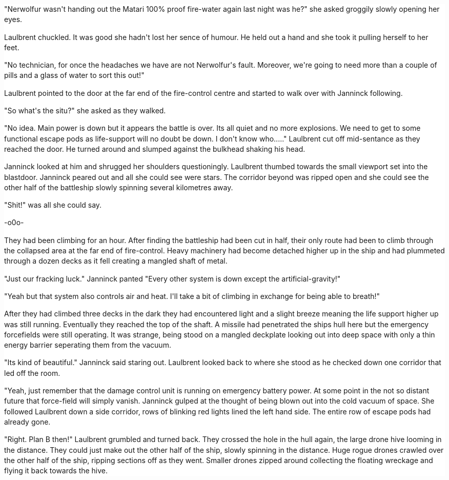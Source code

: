 "Nerwolfur wasn't handing out the Matari 100% proof fire-water again last night was he?" she asked groggily slowly opening her eyes.

Laulbrent chuckled. It was good she hadn't lost her sence of humour. He held out a hand and she took it pulling herself to her feet.

"No technician, for once the headaches we have are not Nerwolfur's fault. Moreover, we're going to need more than a couple of pills and a glass of water to sort this out!"

Laulbrent pointed to the door at the far end of the fire-control centre and started to walk over with Janninck following.

"So what's the situ?" she asked as they walked.

"No idea. Main power is down but it appears the battle is over. Its all quiet and no more explosions. We need to get to some functional escape pods as life-support will no doubt be down. I don't know who....." Laulbrent cut off mid-sentance as they reached the door. He turned around and slumped against the bulkhead shaking his head.

Janninck looked at him and shrugged her shoulders questioningly. Laulbrent thumbed towards the small viewport set into the blastdoor. Janninck peared out and all she could see were stars. The corridor beyond was ripped open and she could see the other half of the battleship slowly spinning several kilometres away.

"Shit!" was all she could say.

-o0o-

They had been climbing for an hour. After finding the battleship had been cut in half, their only route had been to climb through the collapsed area at the far end of fire-control. Heavy machinery had become detached higher up in the ship and had plummeted through a dozen decks as it fell creating a mangled shaft of metal.

"Just our fracking luck." Janninck panted "Every other system is down except the artificial-gravity!"

"Yeah but that system also controls air and heat. I'll take a bit of climbing in exchange for being able to breath!"

After they had climbed three decks in the dark they had encountered light and a slight breeze meaning the life support higher up was still running. Eventually they reached the top of the shaft. A missile had penetrated the ships hull here but the emergency forcefields were still operating. It was strange, being stood on a mangled deckplate looking out into deep space with only a thin energy barrier seperating them from the vacuum.

"Its kind of beautiful." Janninck said staring out. Laulbrent looked back to where she stood as he checked down one corridor that led off the room.

"Yeah, just remember that the damage control unit is running on emergency battery power. At some point in the not so distant future that force-field will simply vanish. Janninck gulped at the thought of being blown out into the cold vacuum of space. She followed Laulbrent down a side corridor, rows of blinking red lights lined the left hand side. The entire row of escape pods had already gone.

"Right. Plan B then!" Laulbrent grumbled and turned back. They crossed the hole in the hull again, the large drone hive looming in the distance. They could just make out the other half of the ship, slowly spinning in the distance. Huge rogue drones crawled over the other half of the ship, ripping sections off as they went. Smaller drones zipped around collecting the floating wreckage and flying it back towards the hive.
